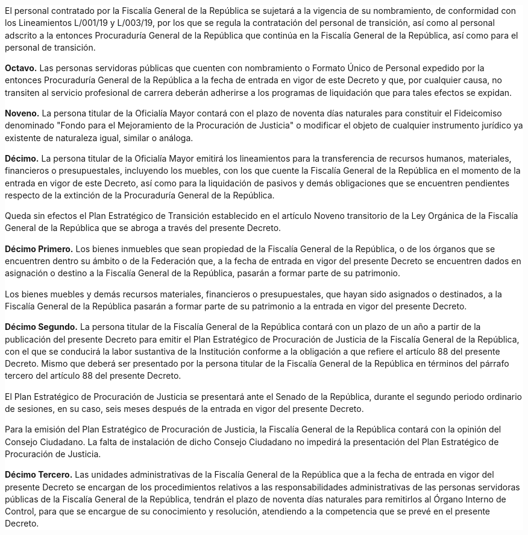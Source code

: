 El personal contratado por la Fiscalía General de la República se sujetará a la vigencia de su nombramiento, de conformidad con los Lineamientos L/001/19 y L/003/19, por los que se regula la contratación del personal de transición, así como al personal adscrito a la entonces Procuraduría General de la República que continúa en la Fiscalía General de la República, así como para el personal de transición.

**Octavo.** Las personas servidoras públicas que cuenten con nombramiento o Formato Único de Personal expedido por la entonces Procuraduría General de la República a la fecha de entrada en vigor de este Decreto y que, por cualquier causa, no transiten al servicio profesional de carrera deberán adherirse a los programas de liquidación que para tales efectos se expidan.

**Noveno.** La persona titular de la Oficialía Mayor contará con el plazo de noventa días naturales para constituir el Fideicomiso denominado "Fondo para el Mejoramiento de la Procuración de Justicia" o modificar el objeto de cualquier instrumento jurídico ya existente de naturaleza igual, similar o análoga.

**Décimo.** La persona titular de la Oficialía Mayor emitirá los lineamientos para la transferencia de recursos humanos, materiales, financieros o presupuestales, incluyendo los muebles, con los que cuente la Fiscalía General de la República en el momento de la entrada en vigor de este Decreto, así como para la liquidación de pasivos y demás obligaciones que se encuentren pendientes respecto de la extinción de la Procuraduría General de la República.

Queda sin efectos el Plan Estratégico de Transición establecido en el artículo Noveno transitorio de la Ley Orgánica de la Fiscalía General de la República que se abroga a través del presente Decreto.

**Décimo Primero.** Los bienes inmuebles que sean propiedad de la Fiscalía General de la República, o de los órganos que se encuentren dentro su ámbito o de la Federación que, a la fecha de entrada en vigor del presente Decreto se encuentren dados en asignación o destino a la Fiscalía General de la República, pasarán a formar parte de su patrimonio.

Los bienes muebles y demás recursos materiales, financieros o presupuestales, que hayan sido asignados o destinados, a la Fiscalía General de la República pasarán a formar parte de su patrimonio a la entrada en vigor del presente Decreto.

**Décimo Segundo.** La persona titular de la Fiscalía General de la República contará con un plazo de un año a partir de la publicación del presente Decreto para emitir el Plan Estratégico de Procuración de Justicia de la Fiscalía General de la República, con el que se conducirá la labor sustantiva de la Institución conforme a la obligación a que refiere el artículo 88 del presente Decreto. Mismo que deberá ser presentado por la persona titular de la Fiscalía General de la República en términos del párrafo tercero del artículo 88 del presente Decreto.

El Plan Estratégico de Procuración de Justicia se presentará ante el Senado de la República, durante el segundo periodo ordinario de sesiones, en su caso, seis meses después de la entrada en vigor del presente Decreto.

Para la emisión del Plan Estratégico de Procuración de Justicia, la Fiscalía General de la República contará con la opinión del Consejo Ciudadano. La falta de instalación de dicho Consejo Ciudadano no impedirá la presentación del Plan Estratégico de Procuración de Justicia.

**Décimo Tercero.** Las unidades administrativas de la Fiscalía General de la República que a la fecha de entrada en vigor del presente Decreto se encargan de los procedimientos relativos a las responsabilidades administrativas de las personas servidoras públicas de la Fiscalía General de la República, tendrán el plazo de noventa días naturales para remitirlos al Órgano Interno de Control, para que se encargue de su conocimiento y resolución, atendiendo a la competencia que se prevé en el presente Decreto.
